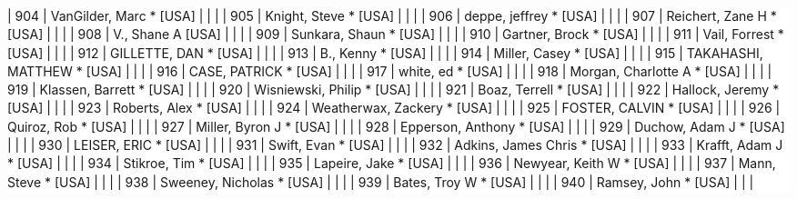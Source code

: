| 904 | VanGilder, Marc \* [USA] |  |  |
| 905 | Knight, Steve \* [USA] |  |  |
| 906 | deppe, jeffrey \* [USA] |  |  |
| 907 | Reichert, Zane H \* [USA] |  |  |
| 908 | V., Shane A [USA] |  |  |
| 909 | Sunkara, Shaun \* [USA] |  |  |
| 910 | Gartner, Brock \* [USA] |  |  |
| 911 | Vail, Forrest \* [USA] |  |  |
| 912 | GILLETTE, DAN \* [USA] |  |  |
| 913 | B., Kenny \* [USA] |  |  |
| 914 | Miller, Casey \* [USA] |  |  |
| 915 | TAKAHASHI, MATTHEW \* [USA] |  |  |
| 916 | CASE, PATRICK \* [USA] |  |  |
| 917 | white, ed \* [USA] |  |  |
| 918 | Morgan, Charlotte A \* [USA] |  |  |
| 919 | Klassen, Barrett \* [USA] |  |  |
| 920 | Wisniewski, Philip \* [USA] |  |  |
| 921 | Boaz, Terrell \* [USA] |  |  |
| 922 | Hallock, Jeremy \* [USA] |  |  |
| 923 | Roberts, Alex \* [USA] |  |  |
| 924 | Weatherwax, Zackery \* [USA] |  |  |
| 925 | FOSTER, CALVIN \* [USA] |  |  |
| 926 | Quiroz, Rob \* [USA] |  |  |
| 927 | Miller, Byron J \* [USA] |  |  |
| 928 | Epperson, Anthony \* [USA] |  |  |
| 929 | Duchow, Adam J \* [USA] |  |  |
| 930 | LEISER, ERIC \* [USA] |  |  |
| 931 | Swift, Evan \* [USA] |  |  |
| 932 | Adkins, James Chris \* [USA] |  |  |
| 933 | Krafft, Adam J \* [USA] |  |  |
| 934 | Stikroe, Tim \* [USA] |  |  |
| 935 | Lapeire, Jake \* [USA] |  |  |
| 936 | Newyear, Keith W \* [USA] |  |  |
| 937 | Mann, Steve \* [USA] |  |  |
| 938 | Sweeney, Nicholas \* [USA] |  |  |
| 939 | Bates, Troy W \* [USA] |  |  |
| 940 | Ramsey, John \* [USA] |  |  |